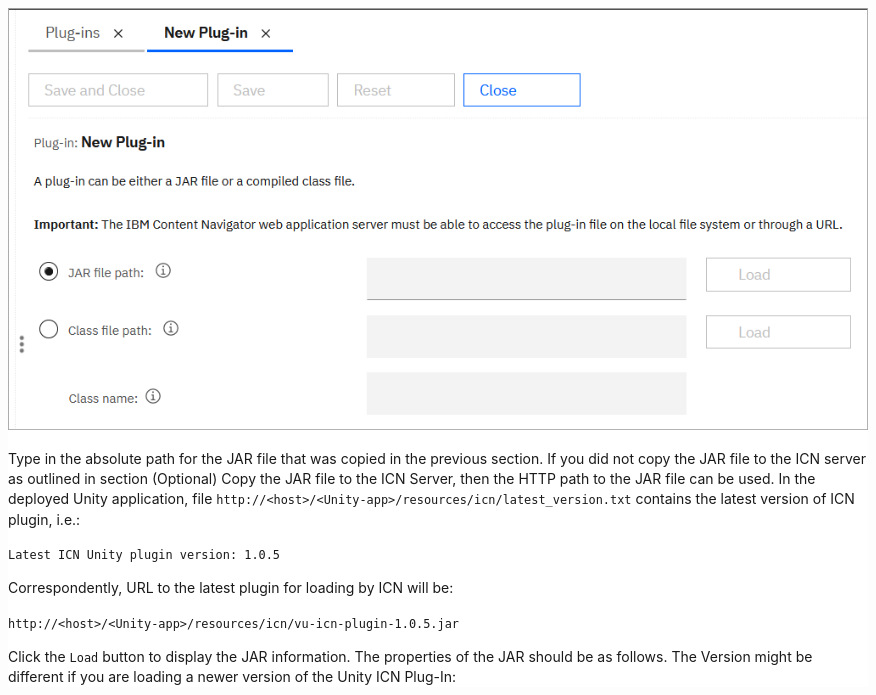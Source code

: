 ![jar file path](images/image10-new-plugin-opened.png)

Type in the absolute path for the JAR file that was copied in the previous section.
If you did not copy the JAR file to the ICN server as outlined in section (Optional) Copy the JAR file to the ICN Server, then the HTTP path to the JAR file can be used. In the deployed Unity application, file `http://<host>/<Unity-app>/resources/icn/latest_version.txt` contains the latest version of ICN plugin, i.e.:

```
Latest ICN Unity plugin version: 1.0.5
```

Correspondently, URL to the latest plugin for loading by ICN will be:

```
http://<host>/<Unity-app>/resources/icn/vu-icn-plugin-1.0.5.jar
```

Click the `Load` button to display the JAR information. The properties of the JAR should be as follows. The Version might be different if you are loading a newer version of the Unity ICN Plug-In:
